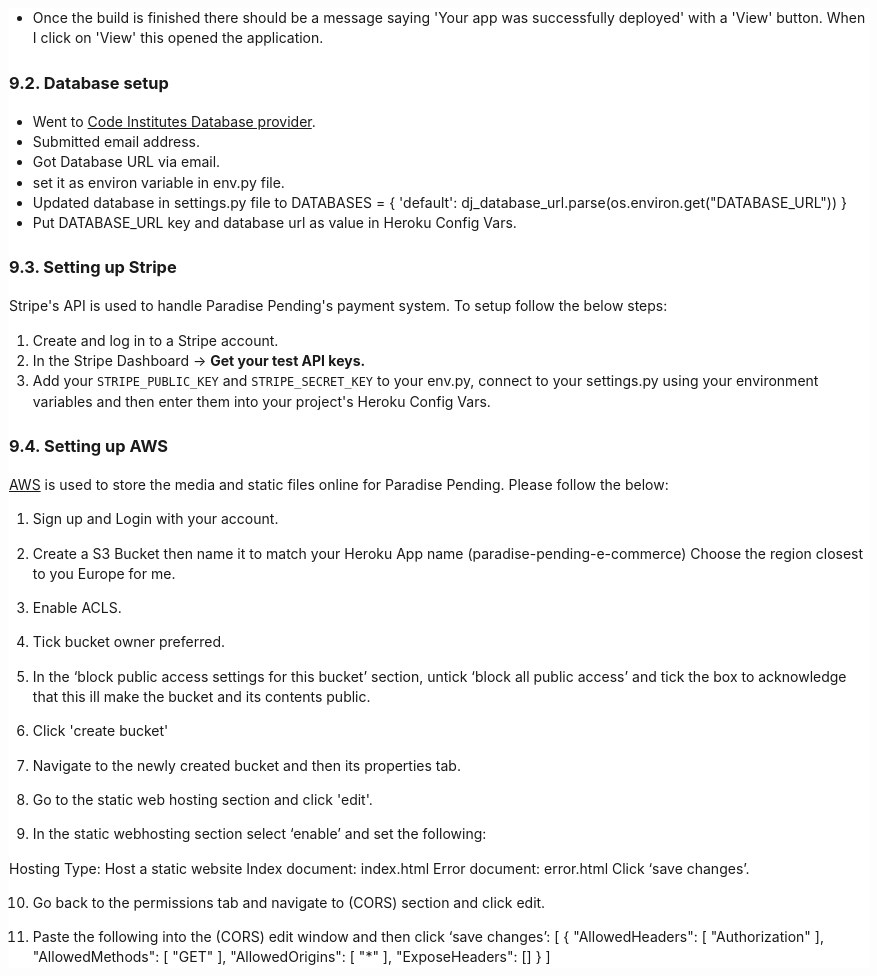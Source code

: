 - Once the build is finished there should be a message saying 'Your app was successfully deployed' with a 'View' button.
When I click on 'View' this opened the application.

### 9.2. Database setup ###
- Went to [Code Institutes Database provider](https://dbs.ci-dbs.net/).
- Submitted email address. 
- Got Database URL via email. 
- set it as environ variable in env.py file.
- Updated database in settings.py file to DATABASES = {
    'default': dj_database_url.parse(os.environ.get("DATABASE_URL"))
}
- Put DATABASE_URL key and database url as value in Heroku Config Vars.

### **9.3. Setting up Stripe** ### 

Stripe's API is used to handle Paradise Pending's payment system. To setup follow the below steps:

1. Create and log in to a Stripe account.
2. In the Stripe Dashboard -> **Get your test API keys.**
3. Add your `STRIPE_PUBLIC_KEY` and `STRIPE_SECRET_KEY` to your env.py, connect to your settings.py using your environment variables and then enter them into your project's Heroku Config Vars.


### **9.4. Setting up AWS** ###
[AWS](https://aws.amazon.com) is used to store the media and static files online for Paradise Pending. Please follow the below:

1. Sign up and Login with your account.
2. Create a S3 Bucket then name it to match your Heroku App name (paradise-pending-e-commerce) Choose the region closest to you Europe for me.
3. Enable ACLS.
4. Tick bucket owner preferred.
5. In the ‘block public access settings for this bucket’ section, untick ‘block all public access’ and tick the box to acknowledge that this ill make the bucket and its contents public.
6. Click 'create bucket'
7. Navigate to the newly created bucket and then its properties tab.

8. Go to the static web hosting section and click 'edit'.

9. In the static webhosting section select ‘enable’ and set the following:

Hosting Type: Host a static website
Index document: index.html
Error document: error.html
Click ‘save changes’.

10. Go back to the permissions tab and navigate to (CORS) section and click edit.

11. Paste the following into the (CORS) edit window and then click ‘save changes’:
[
    {
        "AllowedHeaders": [
            "Authorization"
        ],
        "AllowedMethods": [
            "GET"
        ],
        "AllowedOrigins": [
            "*"
        ],
        "ExposeHeaders": []
    }
]
